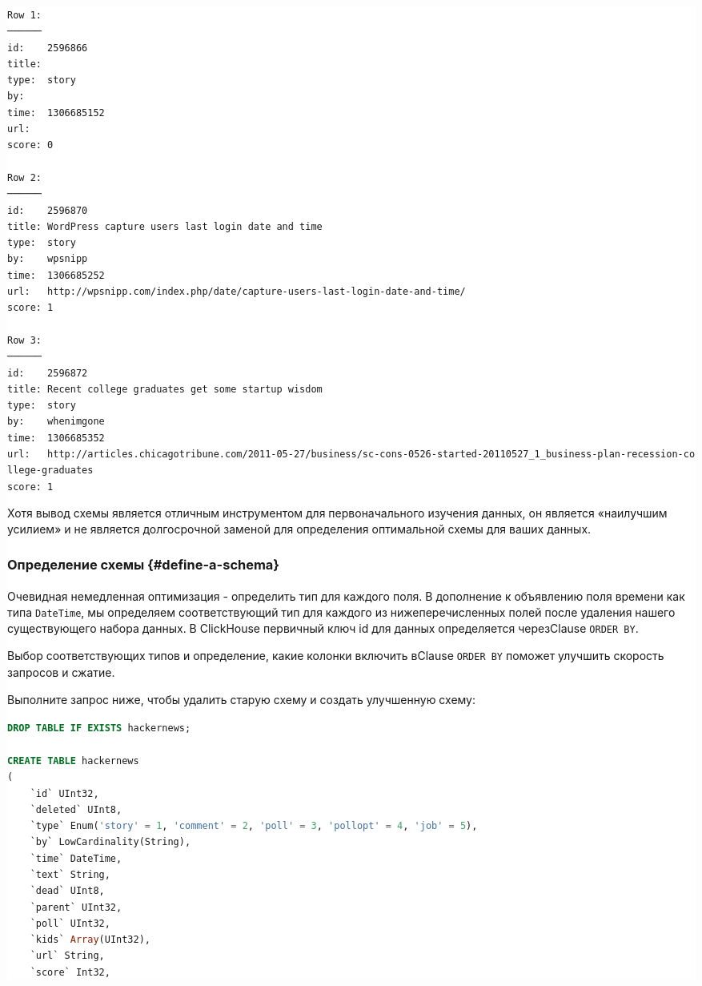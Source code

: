 ```response title="Response"
Row 1:
──────
id:    2596866
title:
type:  story
by:
time:  1306685152
url:
score: 0

Row 2:
──────
id:    2596870
title: WordPress capture users last login date and time
type:  story
by:    wpsnipp
time:  1306685252
url:   http://wpsnipp.com/index.php/date/capture-users-last-login-date-and-time/
score: 1

Row 3:
──────
id:    2596872
title: Recent college graduates get some startup wisdom
type:  story
by:    whenimgone
time:  1306685352
url:   http://articles.chicagotribune.com/2011-05-27/business/sc-cons-0526-started-20110527_1_business-plan-recession-college-graduates
score: 1
```

Хотя вывод схемы является отличным инструментом для первоначального изучения данных, он является «наилучшим усилием» и не является долгосрочной заменой для определения оптимальной схемы для ваших данных.

### Определение схемы {#define-a-schema}

Очевидная немедленная оптимизация - определить тип для каждого поля.
В дополнение к объявлению поля времени как типа `DateTime`, мы определяем соответствующий тип для каждого из нижеперечисленных полей после удаления нашего существующего набора данных.
В ClickHouse первичный ключ id для данных определяется черезClause `ORDER BY`.

Выбор соответствующих типов и определение, какие колонки включить вClause `ORDER BY`
поможет улучшить скорость запросов и сжатие.

Выполните запрос ниже, чтобы удалить старую схему и создать улучшенную схему:

```sql title="Query"
DROP TABLE IF EXISTS hackernews;

CREATE TABLE hackernews
(
    `id` UInt32,
    `deleted` UInt8,
    `type` Enum('story' = 1, 'comment' = 2, 'poll' = 3, 'pollopt' = 4, 'job' = 5),
    `by` LowCardinality(String),
    `time` DateTime,
    `text` String,
    `dead` UInt8,
    `parent` UInt32,
    `poll` UInt32,
    `kids` Array(UInt32),
    `url` String,
    `score` Int32,
```